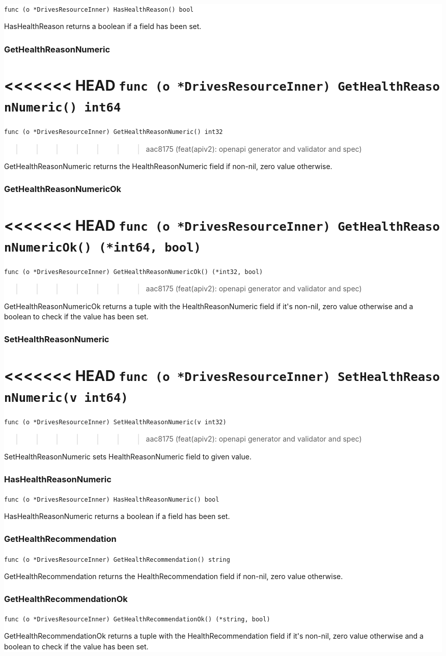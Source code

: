 `func (o *DrivesResourceInner) HasHealthReason() bool`

HasHealthReason returns a boolean if a field has been set.

### GetHealthReasonNumeric

<<<<<<< HEAD
`func (o *DrivesResourceInner) GetHealthReasonNumeric() int64`
=======
`func (o *DrivesResourceInner) GetHealthReasonNumeric() int32`
>>>>>>> aac8175 (feat(apiv2): openapi generator and validator and spec)

GetHealthReasonNumeric returns the HealthReasonNumeric field if non-nil, zero value otherwise.

### GetHealthReasonNumericOk

<<<<<<< HEAD
`func (o *DrivesResourceInner) GetHealthReasonNumericOk() (*int64, bool)`
=======
`func (o *DrivesResourceInner) GetHealthReasonNumericOk() (*int32, bool)`
>>>>>>> aac8175 (feat(apiv2): openapi generator and validator and spec)

GetHealthReasonNumericOk returns a tuple with the HealthReasonNumeric field if it's non-nil, zero value otherwise
and a boolean to check if the value has been set.

### SetHealthReasonNumeric

<<<<<<< HEAD
`func (o *DrivesResourceInner) SetHealthReasonNumeric(v int64)`
=======
`func (o *DrivesResourceInner) SetHealthReasonNumeric(v int32)`
>>>>>>> aac8175 (feat(apiv2): openapi generator and validator and spec)

SetHealthReasonNumeric sets HealthReasonNumeric field to given value.

### HasHealthReasonNumeric

`func (o *DrivesResourceInner) HasHealthReasonNumeric() bool`

HasHealthReasonNumeric returns a boolean if a field has been set.

### GetHealthRecommendation

`func (o *DrivesResourceInner) GetHealthRecommendation() string`

GetHealthRecommendation returns the HealthRecommendation field if non-nil, zero value otherwise.

### GetHealthRecommendationOk

`func (o *DrivesResourceInner) GetHealthRecommendationOk() (*string, bool)`

GetHealthRecommendationOk returns a tuple with the HealthRecommendation field if it's non-nil, zero value otherwise
and a boolean to check if the value has been set.
